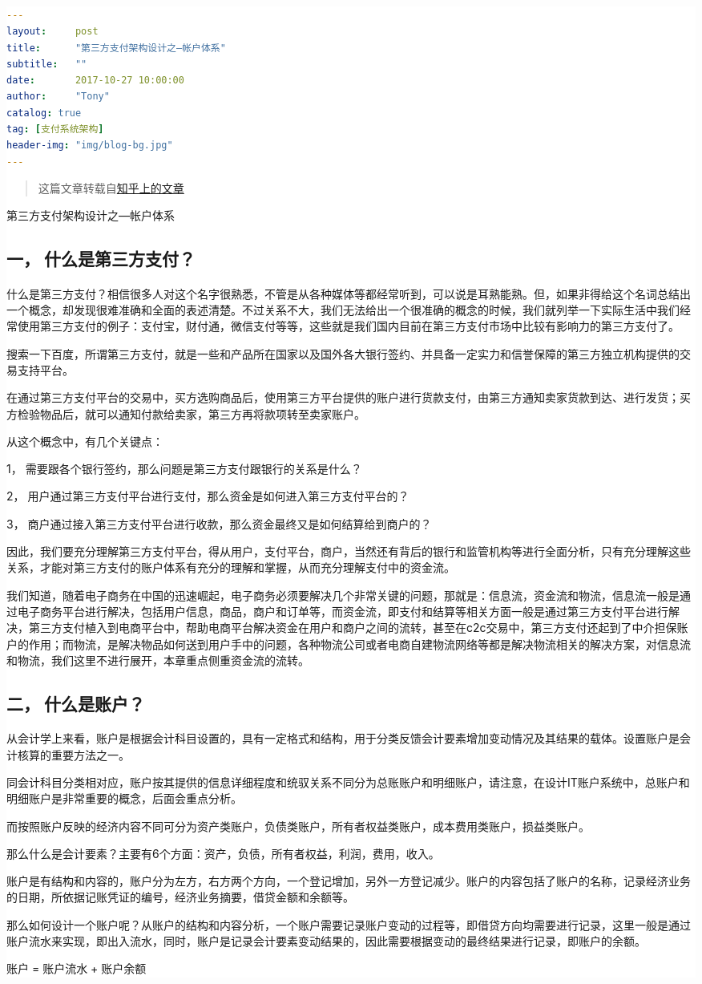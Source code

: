 ```yaml
---
layout:     post
title:      "第三方支付架构设计之—帐户体系"
subtitle:   ""
date:       2017-10-27 10:00:00
author:     "Tony"
catalog: true
tag: [支付系统架构]
header-img: "img/blog-bg.jpg"
---
```


> 这篇文章转载自[知乎上的文章](https://zhuanlan.zhihu.com/p/23808925)

第三方支付架构设计之—帐户体系

## 一， 什么是第三方支付？

什么是第三方支付？相信很多人对这个名字很熟悉，不管是从各种媒体等都经常听到，可以说是耳熟能熟。但，如果非得给这个名词总结出一个概念，却发现很难准确和全面的表述清楚。不过关系不大，我们无法给出一个很准确的概念的时候，我们就列举一下实际生活中我们经常使用第三方支付的例子：支付宝，财付通，微信支付等等，这些就是我们国内目前在第三方支付市场中比较有影响力的第三方支付了。

搜索一下百度，所谓第三方支付，就是一些和产品所在国家以及国外各大银行签约、并具备一定实力和信誉保障的第三方独立机构提供的交易支持平台。

在通过第三方支付平台的交易中，买方选购商品后，使用第三方平台提供的账户进行货款支付，由第三方通知卖家货款到达、进行发货；买方检验物品后，就可以通知付款给卖家，第三方再将款项转至卖家账户。

从这个概念中，有几个关键点：

1， 需要跟各个银行签约，那么问题是第三方支付跟银行的关系是什么？

2， 用户通过第三方支付平台进行支付，那么资金是如何进入第三方支付平台的？

3， 商户通过接入第三方支付平台进行收款，那么资金最终又是如何结算给到商户的？

因此，我们要充分理解第三方支付平台，得从用户，支付平台，商户，当然还有背后的银行和监管机构等进行全面分析，只有充分理解这些关系，才能对第三方支付的账户体系有充分的理解和掌握，从而充分理解支付中的资金流。

我们知道，随着电子商务在中国的迅速崛起，电子商务必须要解决几个非常关键的问题，那就是：信息流，资金流和物流，信息流一般是通过电子商务平台进行解决，包括用户信息，商品，商户和订单等，而资金流，即支付和结算等相关方面一般是通过第三方支付平台进行解决，第三方支付植入到电商平台中，帮助电商平台解决资金在用户和商户之间的流转，甚至在c2c交易中，第三方支付还起到了中介担保账户的作用；而物流，是解决物品如何送到用户手中的问题，各种物流公司或者电商自建物流网络等都是解决物流相关的解决方案，对信息流和物流，我们这里不进行展开，本章重点侧重资金流的流转。

## 二， 什么是账户？

从会计学上来看，账户是根据会计科目设置的，具有一定格式和结构，用于分类反馈会计要素增加变动情况及其结果的载体。设置账户是会计核算的重要方法之一。

同会计科目分类相对应，账户按其提供的信息详细程度和统驭关系不同分为总账账户和明细账户，请注意，在设计IT账户系统中，总账户和明细账户是非常重要的概念，后面会重点分析。

而按照账户反映的经济内容不同可分为资产类账户，负债类账户，所有者权益类账户，成本费用类账户，损益类账户。

那么什么是会计要素？主要有6个方面：资产，负债，所有者权益，利润，费用，收入。

账户是有结构和内容的，账户分为左方，右方两个方向，一个登记增加，另外一方登记减少。账户的内容包括了账户的名称，记录经济业务的日期，所依据记账凭证的编号，经济业务摘要，借贷金额和余额等。

那么如何设计一个账户呢？从账户的结构和内容分析，一个账户需要记录账户变动的过程等，即借贷方向均需要进行记录，这里一般是通过账户流水来实现，即出入流水，同时，账户是记录会计要素变动结果的，因此需要根据变动的最终结果进行记录，即账户的余额。

账户 = 账户流水 + 账户余额
